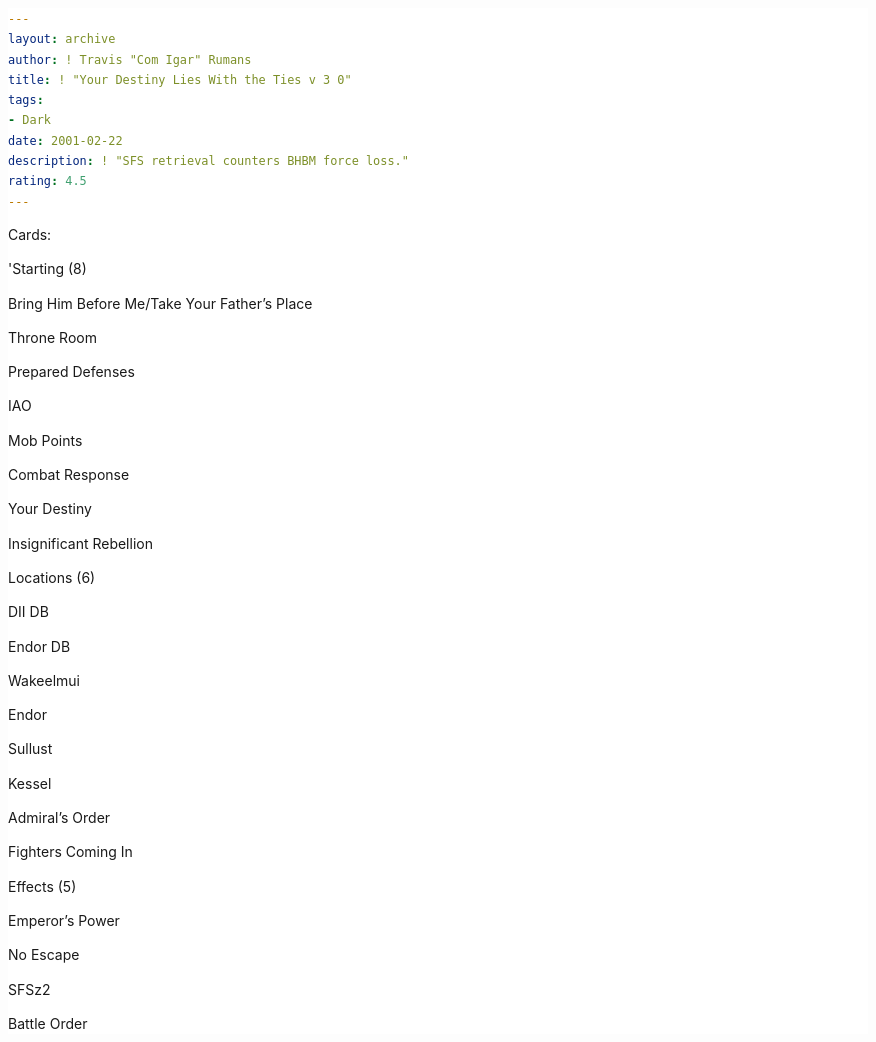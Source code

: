 ```yaml
---
layout: archive
author: ! Travis "Com Igar" Rumans
title: ! "Your Destiny Lies With the Ties v 3 0"
tags:
- Dark
date: 2001-02-22
description: ! "SFS retrieval counters BHBM force loss."
rating: 4.5
---
```

Cards: 

'Starting (8)

Bring Him Before Me/Take Your Father’s Place

Throne Room

Prepared Defenses

IAO

Mob Points

Combat Response

Your Destiny

Insignificant Rebellion


Locations (6)

DII DB

Endor DB

Wakeelmui

Endor

Sullust

Kessel


Admiral’s Order

Fighters Coming In


Effects (5)

Emperor’s Power

No Escape

SFSz2

Battle Order
